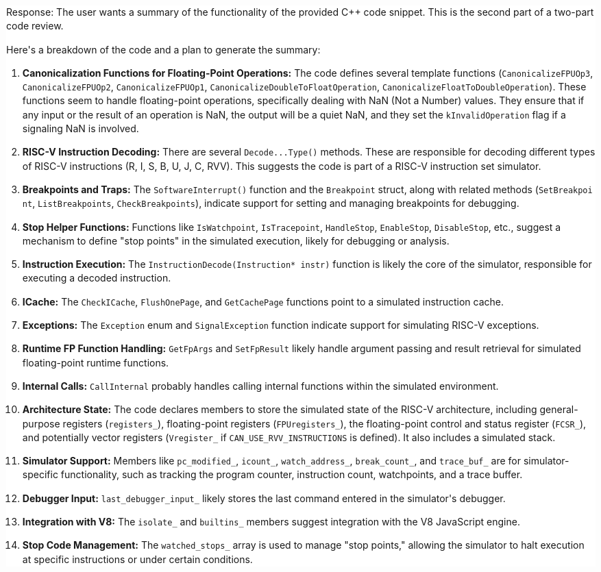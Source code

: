 Response:
The user wants a summary of the functionality of the provided C++ code snippet. This is the second part of a two-part code review.

Here's a breakdown of the code and a plan to generate the summary:

1. **Canonicalization Functions for Floating-Point Operations:** The code defines several template functions (`CanonicalizeFPUOp3`, `CanonicalizeFPUOp2`, `CanonicalizeFPUOp1`, `CanonicalizeDoubleToFloatOperation`, `CanonicalizeFloatToDoubleOperation`). These functions seem to handle floating-point operations, specifically dealing with NaN (Not a Number) values. They ensure that if any input or the result of an operation is NaN, the output will be a quiet NaN, and they set the `kInvalidOperation` flag if a signaling NaN is involved.

2. **RISC-V Instruction Decoding:**  There are several `Decode...Type()` methods. These are responsible for decoding different types of RISC-V instructions (R, I, S, B, U, J, C, RVV). This suggests the code is part of a RISC-V instruction set simulator.

3. **Breakpoints and Traps:** The `SoftwareInterrupt()` function and the `Breakpoint` struct, along with related methods (`SetBreakpoint`, `ListBreakpoints`, `CheckBreakpoints`), indicate support for setting and managing breakpoints for debugging.

4. **Stop Helper Functions:** Functions like `IsWatchpoint`, `IsTracepoint`, `HandleStop`, `EnableStop`, `DisableStop`, etc., suggest a mechanism to define "stop points" in the simulated execution, likely for debugging or analysis.

5. **Instruction Execution:** The `InstructionDecode(Instruction* instr)` function is likely the core of the simulator, responsible for executing a decoded instruction.

6. **ICache:** The `CheckICache`, `FlushOnePage`, and `GetCachePage` functions point to a simulated instruction cache.

7. **Exceptions:** The `Exception` enum and `SignalException` function indicate support for simulating RISC-V exceptions.

8. **Runtime FP Function Handling:**  `GetFpArgs` and `SetFpResult` likely handle argument passing and result retrieval for simulated floating-point runtime functions.

9. **Internal Calls:** `CallInternal` probably handles calling internal functions within the simulated environment.

10. **Architecture State:** The code declares members to store the simulated state of the RISC-V architecture, including general-purpose registers (`registers_`), floating-point registers (`FPUregisters_`), the floating-point control and status register (`FCSR_`), and potentially vector registers (`Vregister_` if `CAN_USE_RVV_INSTRUCTIONS` is defined). It also includes a simulated stack.

11. **Simulator Support:** Members like `pc_modified_`, `icount_`, `watch_address_`, `break_count_`, and `trace_buf_` are for simulator-specific functionality, such as tracking the program counter, instruction count, watchpoints, and a trace buffer.

12. **Debugger Input:** `last_debugger_input_` likely stores the last command entered in the simulator's debugger.

13. **Integration with V8:** The `isolate_` and `builtins_` members suggest integration with the V8 JavaScript engine.

14. **Stop Code Management:** The `watched_stops_` array is used to manage "stop points," allowing the simulator to halt execution at specific instructions or under certain conditions.
